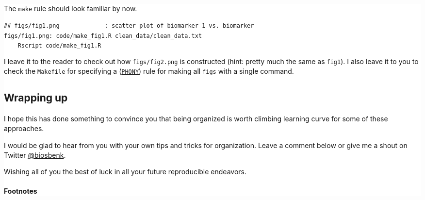 The `make` rule should look familiar by
    now.

    ## figs/fig1.png             : scatter plot of biomarker 1 vs. biomarker
    figs/fig1.png: code/make_fig1.R clean_data/clean_data.txt
        Rscript code/make_fig1.R

I leave it to the reader to check out how `figs/fig2.png` is constructed
(hint: pretty much the same as `fig1`). I also leave it to you to check
the `Makefile` for specifying a
([`PHONY`](https://www.gnu.org/software/make/manual/html_node/Phony-Targets.html))
rule for making all `figs` with a single command.

## Wrapping up

I hope this has done something to convince you that being organized is
worth climbing learning curve for some of these approaches.

I would be glad to hear from you with your own tips and tricks for
organization. Leave a comment below or give me a shout on Twitter
[@biosbenk](https://twitter.com/biosbenk).

Wishing all of you the best of luck in all your future reproducible
endeavors.

#### Footnotes
